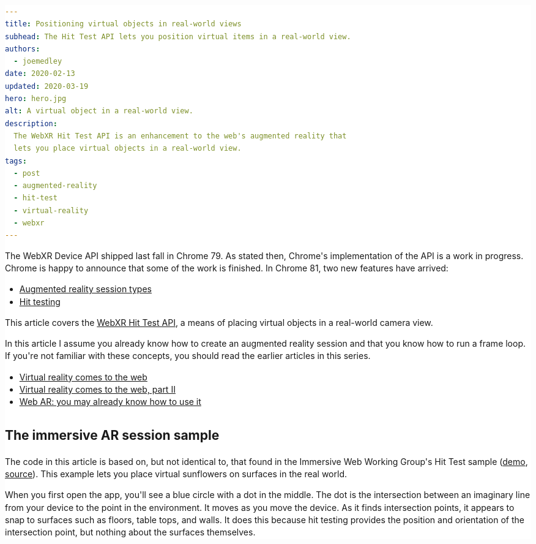 ```yaml
---
title: Positioning virtual objects in real-world views
subhead: The Hit Test API lets you position virtual items in a real-world view.
authors:
  - joemedley
date: 2020-02-13
updated: 2020-03-19
hero: hero.jpg
alt: A virtual object in a real-world view.
description:
  The WebXR Hit Test API is an enhancement to the web's augmented reality that
  lets you place virtual objects in a real-world view.
tags:
  - post
  - augmented-reality
  - hit-test
  - virtual-reality
  - webxr
---
```


The WebXR Device API shipped last fall in Chrome 79. As stated then, Chrome's
implementation of the API is a work in progress. Chrome is happy to announce
that some of the work is finished. In Chrome 81, two new features have arrived:

* [Augmented reality session types](https://www.chromestatus.com/features/5450241148977152)
* [Hit testing](https://www.chromestatus.com/features/4755348300759040)

This article covers the [WebXR Hit Test
API](https://github.com/immersive-web/hit-test/blob/master/hit-testing-explainer.md), a
means of placing virtual objects in a real-world camera view.

In this article I assume you already know how to create an augmented reality
session and that you know how to run a frame loop. If you're not familiar with
these concepts, you should read the earlier articles in this series.

* [Virtual reality comes to the web](https://web.dev/vr-comes-to-the-web/)
* [Virtual reality comes to the web, part II](https://web.dev/vr-comes-to-the-web-pt-ii/)
* [Web AR: you may already know how to use it](https://web.dev/web-ar)

## The immersive AR session sample

The code in this article is based on, but not identical to, that found in the
Immersive Web Working Group's Hit Test sample
([demo](https://immersive-web.github.io/webxr-samples/hit-test.html),
[source](https://github.com/immersive-web/webxr-samples/blob/master/hit-test.html)).
This example lets you place virtual sunflowers on surfaces in the real world.

When you first open the app, you'll see a blue circle with a dot in the middle.
The dot is the intersection between an imaginary line from your device to the
point in the environment. It moves as you move the device. As it finds
intersection points, it appears to snap to surfaces such as floors, table tops,
and walls. It does this because hit testing provides the position and
orientation of the intersection point, but nothing about the surfaces
themselves.
